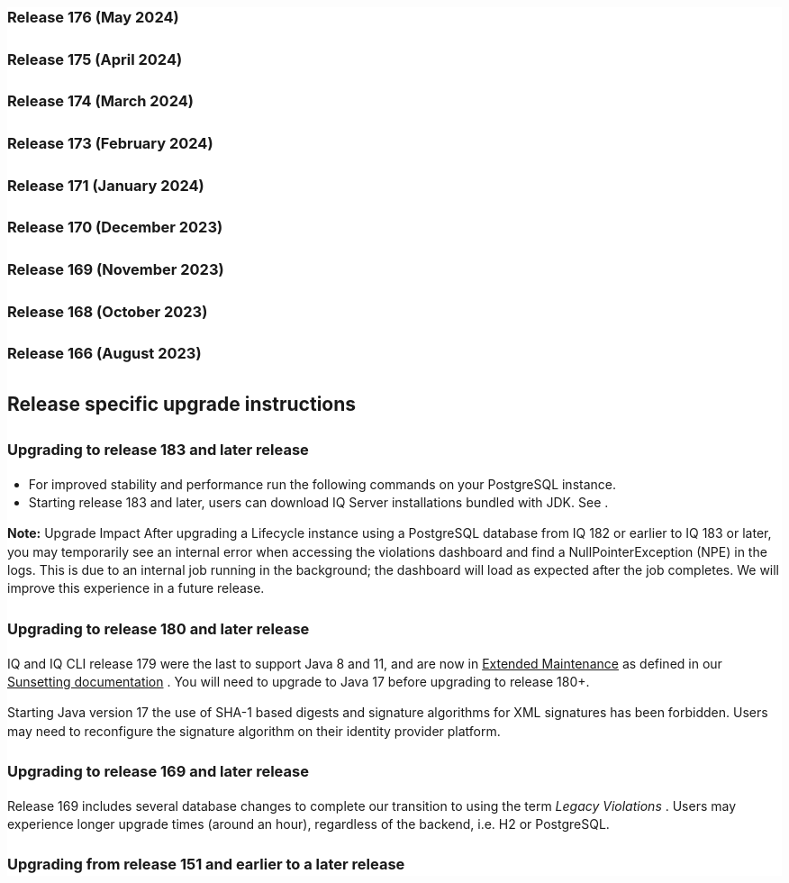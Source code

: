 ### Release 176 (May 2024)

### Release 175 (April 2024)

### Release 174 (March 2024)

### Release 173 (February 2024)

### Release 171 (January 2024)

### Release 170 (December 2023)

### Release 169 (November 2023)

### Release 168 (October 2023)

### Release 166 (August 2023)

## Release specific upgrade instructions

### Upgrading to release 183 and later release

- For improved stability and performance run the following commands on your PostgreSQL instance.
- Starting release 183 and later, users can download IQ Server installations bundled with JDK. See .

**Note:** Upgrade Impact After upgrading a Lifecycle instance using a PostgreSQL database from IQ 182 or earlier to IQ 183 or later, you may temporarily see an internal error when accessing the violations dashboard and find a NullPointerException (NPE) in the logs. This is due to an internal job running in the background; the dashboard will load as expected after the job completes. We will improve this experience in a future release.

### Upgrading to release 180 and later release

IQ and IQ CLI release 179 were the last to support Java 8 and 11, and are now in [Extended Maintenance](#UUID-a490df78-32b0-60a4-de78-ffa75048d7c1) as defined in our [Sunsetting documentation](#UUID-217b96ec-8a06-93ff-b373-ab40751a5647) . You will need to upgrade to Java 17 before upgrading to release 180+.

Starting Java version 17 the use of SHA-1 based digests and signature algorithms for XML signatures has been forbidden. Users may need to reconfigure the signature algorithm on their identity provider platform.

### Upgrading to release 169 and later release

Release 169 includes several database changes to complete our transition to using the term *Legacy Violations* . Users may experience longer upgrade times (around an hour), regardless of the backend, i.e. H2 or PostgreSQL.

### Upgrading from release 151 and earlier to a later release

